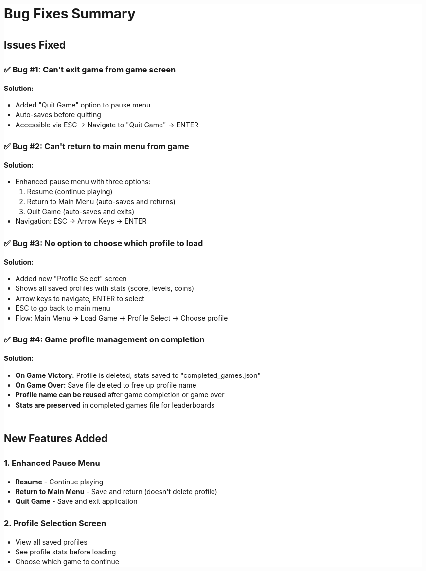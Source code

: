 # Bug Fixes Summary

## Issues Fixed

### ✅ Bug #1: Can't exit game from game screen
**Solution:** 
- Added "Quit Game" option to pause menu
- Auto-saves before quitting
- Accessible via ESC → Navigate to "Quit Game" → ENTER

### ✅ Bug #2: Can't return to main menu from game
**Solution:**
- Enhanced pause menu with three options:
  1. Resume (continue playing)
  2. Return to Main Menu (auto-saves and returns)
  3. Quit Game (auto-saves and exits)
- Navigation: ESC → Arrow Keys → ENTER

### ✅ Bug #3: No option to choose which profile to load
**Solution:**
- Added new "Profile Select" screen
- Shows all saved profiles with stats (score, levels, coins)
- Arrow keys to navigate, ENTER to select
- ESC to go back to main menu
- Flow: Main Menu → Load Game → Profile Select → Choose profile

### ✅ Bug #4: Game profile management on completion
**Solution:**
- **On Game Victory:** Profile is deleted, stats saved to "completed_games.json"
- **On Game Over:** Save file deleted to free up profile name
- **Profile name can be reused** after game completion or game over
- **Stats are preserved** in completed games file for leaderboards

---

## New Features Added

### 1. Enhanced Pause Menu
- **Resume** - Continue playing
- **Return to Main Menu** - Save and return (doesn't delete profile)
- **Quit Game** - Save and exit application

### 2. Profile Selection Screen
- View all saved profiles
- See profile stats before loading
- Choose which game to continue
